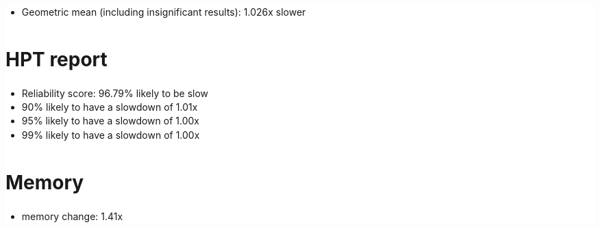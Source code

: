 - Geometric mean (including insignificant results): 1.026x slower

# HPT report

- Reliability score: 96.79% likely to be slow
- 90% likely to have a slowdown of 1.01x
- 95% likely to have a slowdown of 1.00x
- 99% likely to have a slowdown of 1.00x

# Memory
- memory change: 1.41x